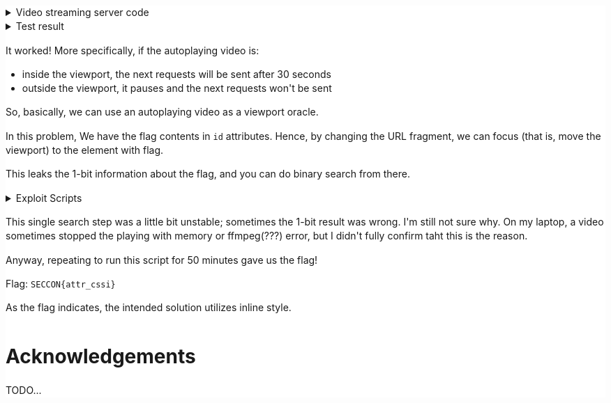 <details><summary>Video streaming server code</summary></details>

<details><summary>Test result</summary></details>

It worked! More specifically, if the autoplaying video is:
- inside the viewport, the next requests will be sent after 30 seconds
- outside the viewport, it pauses and the next requests won't be sent

So, basically, we can use an autoplaying video as a viewport oracle.

In this problem, We have the flag contents in `id` attributes. Hence, by changing
the URL fragment, we can focus (that is, move the viewport) to the element with flag.

This leaks the 1-bit information about the flag, and you can do binary search from there.

<details><summary>Exploit Scripts</summary></details>

This single search step was a little bit unstable; sometimes the 1-bit result was wrong.
I'm still not sure why. On my laptop, a video sometimes stopped the playing
with memory or ffmpeg(???) error, but I didn't fully confirm taht this is the reason.

Anyway, repeating to run this script for 50 minutes gave us the flag!

Flag: `SECCON{attr_cssi}`

As the flag indicates, the intended solution utilizes inline style.

# Acknowledgements

TODO...